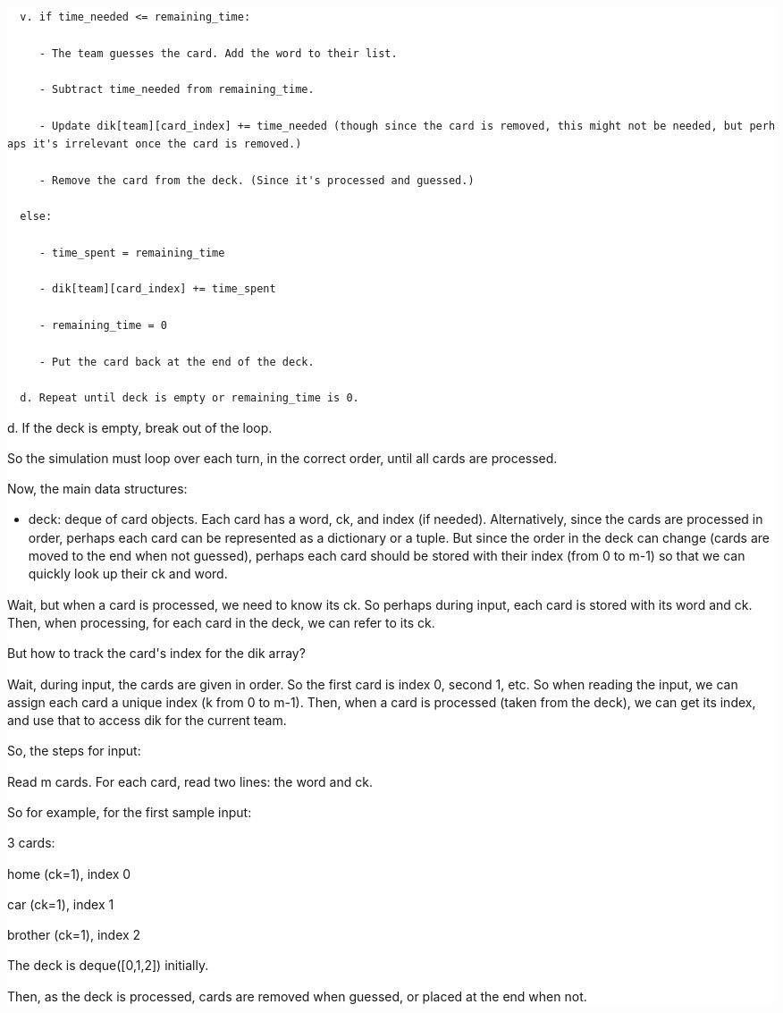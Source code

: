       v. if time_needed <= remaining_time:

         - The team guesses the card. Add the word to their list.

         - Subtract time_needed from remaining_time.

         - Update dik[team][card_index] += time_needed (though since the card is removed, this might not be needed, but perhaps it's irrelevant once the card is removed.)

         - Remove the card from the deck. (Since it's processed and guessed.)

      else:

         - time_spent = remaining_time

         - dik[team][card_index] += time_spent

         - remaining_time = 0

         - Put the card back at the end of the deck.

      d. Repeat until deck is empty or remaining_time is 0.

   d. If the deck is empty, break out of the loop.

So the simulation must loop over each turn, in the correct order, until all cards are processed.

Now, the main data structures:

- deck: deque of card objects. Each card has a word, ck, and index (if needed). Alternatively, since the cards are processed in order, perhaps each card can be represented as a dictionary or a tuple. But since the order in the deck can change (cards are moved to the end when not guessed), perhaps each card should be stored with their index (from 0 to m-1) so that we can quickly look up their ck and word.

Wait, but when a card is processed, we need to know its ck. So perhaps during input, each card is stored with its word and ck. Then, when processing, for each card in the deck, we can refer to its ck.

But how to track the card's index for the dik array?

Wait, during input, the cards are given in order. So the first card is index 0, second 1, etc. So when reading the input, we can assign each card a unique index (k from 0 to m-1). Then, when a card is processed (taken from the deck), we can get its index, and use that to access dik for the current team.

So, the steps for input:

Read m cards. For each card, read two lines: the word and ck.

So for example, for the first sample input:

3 cards:

home (ck=1), index 0

car (ck=1), index 1

brother (ck=1), index 2

The deck is deque([0,1,2]) initially.

Then, as the deck is processed, cards are removed when guessed, or placed at the end when not.
